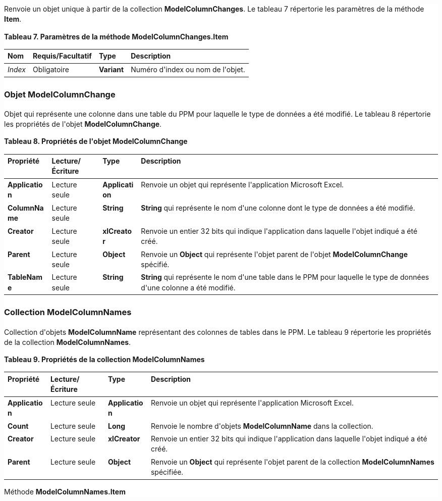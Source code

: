  
Renvoie un objet unique à partir de la collection  **ModelColumnChanges**. Le tableau 7 répertorie les paramètres de la méthode  **Item**.
 

 
 **Tableau 7. Paramètres de la méthode ModelColumnChanges.Item**
 

 


|**Nom**|**Requis/Facultatif**|**Type**|**Description**|
|:-----|:-----|:-----|:-----|
| _Index_|Obligatoire|**Variant**|Numéro d'index ou nom de l'objet.|

### Objet ModelColumnChange

Objet qui représente une colonne dans une table du PPM pour laquelle le type de données a été modifié. Le tableau 8 répertorie les propriétés de l'objet  **ModelColumnChange**.
 

 
 **Tableau 8. Propriétés de l'objet ModelColumnChange**
 

 


|**Propriété**|**Lecture/Écriture**|**Type**|**Description**|
|:-----|:-----|:-----|:-----|
|**Application**|Lecture seule|**Application**|Renvoie un objet qui représente l'application Microsoft Excel.|
|**ColumnName**|Lecture seule|**String**|**String** qui représente le nom d'une colonne dont le type de données a été modifié.|
|**Creator**|Lecture seule|**xlCreator**|Renvoie un entier 32 bits qui indique l'application dans laquelle l'objet indiqué a été créé.|
|**Parent**|Lecture seule|**Object**|Renvoie un  **Object** qui représente l'objet parent de l'objet **ModelColumnChange** spécifié.|
|**TableName**|Lecture seule|**String**|**String** qui représente le nom d'une table dans le PPM pour laquelle le type de données d'une colonne a été modifié.|

### Collection ModelColumnNames

Collection d'objets  **ModelColumnName** représentant des colonnes de tables dans le PPM. Le tableau 9 répertorie les propriétés de la collection **ModelColumnNames**.
 

 
 **Tableau 9. Propriétés de la collection ModelColumnNames**
 

 


|**Propriété**|**Lecture/Écriture**|**Type**|**Description**|
|:-----|:-----|:-----|:-----|
|**Application**|Lecture seule|**Application**|Renvoie un objet qui représente l'application Microsoft Excel.|
|**Count**|Lecture seule|**Long**|Renvoie le nombre d'objets  **ModelColumnName** dans la collection.|
|**Creator**|Lecture seule|**xlCreator**|Renvoie un entier 32 bits qui indique l'application dans laquelle l'objet indiqué a été créé.|
|**Parent**|Lecture seule|**Object**|Renvoie un  **Object** qui représente l'objet parent de la collection **ModelColumnNames** spécifiée.|
Méthode  **ModelColumnNames.Item**
 